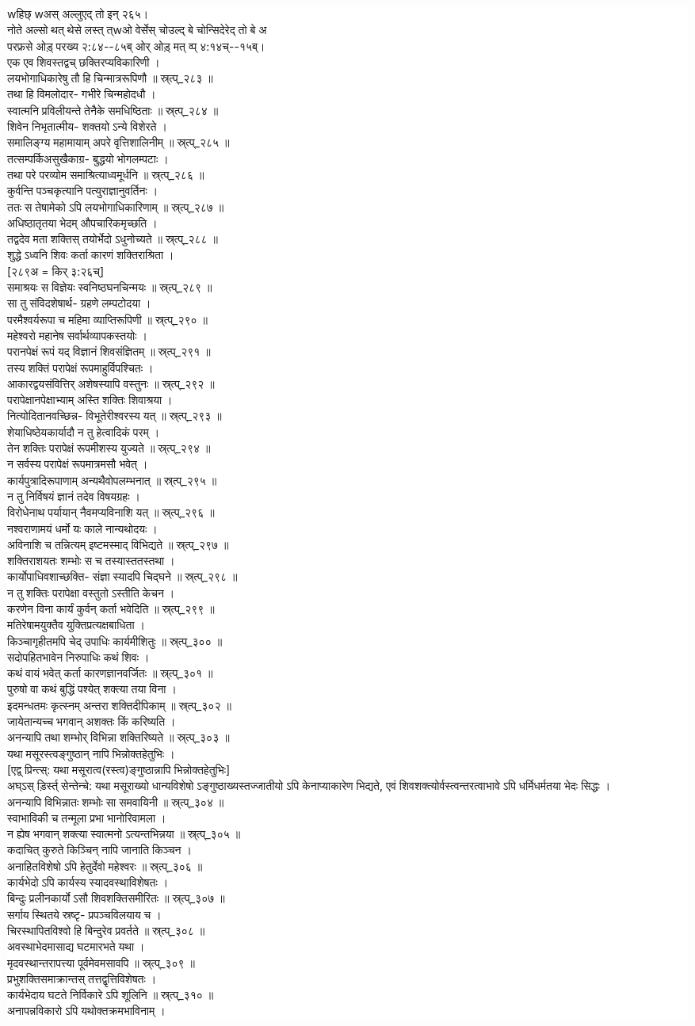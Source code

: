  wहिछ् wअस् अल्लुएद् तो इन् २६५।  
 नोते अल्सो थत् थेसे लस्त् त्wओ वेर्सेस् चोउल्द् बे चोन्सिदेरेद् तो बे अ  
 परफ्रसे ओड़्  परख्य  २:८४--८५ब् ओर् ओड़्  मत् व्प्  ४:१४च्--१५ब्।   
एक एव शिवस्तद्वच् छक्तिरप्यविकारिणी  ।  
लयभोगाधिकारेषु तौ हि चिन्मात्ररूपिणौ  ॥ स्र्त्प्_२८३ ॥  
तथा हि विमलोदार- गभीरे चिन्महोदधौ  ।  
स्वात्मनि प्रविलीयन्ते तेनैके समधिष्ठिताः  ॥ स्र्त्प्_२८४ ॥  
शिवेन निभृतात्मीय- शक्तयो ऽन्ये विशेरते  ।  
समालिङ्ग्य महामायाम् अपरे वृत्तिशालिनीम्  ॥ स्र्त्प्_२८५ ॥  
तत्सम्पर्किअसुखैकाग्र- बुद्धयो भोगलम्पटाः  ।  
तथा परे परव्योम समाश्रित्याध्वमूर्धनि  ॥ स्र्त्प्_२८६ ॥  
कुर्वन्ति पञ्चकृत्यानि पत्युराज्ञानुवर्तिनः  ।  
ततः स तेषामेको ऽपि लयभोगाधिकारिणाम्  ॥ स्र्त्प्_२८७ ॥  
अधिष्ठातृतया भेदम् औपचारिकमृच्छति  ।  
तद्वदेव मता शक्तिस् तयोर्भेदो ऽधुनोच्यते  ॥ स्र्त्प्_२८८ ॥  
शुद्धे ऽध्वनि शिवः कर्ता कारणं शक्तिराश्रिता  ।  
[२८९अ = किर् ३:२६च्]  
समाश्रयः स विज्ञेयः स्वनिष्ठघनचिन्मयः  ॥ स्र्त्प्_२८९ ॥  
सा तु संविदशेषार्थ- ग्रहणे लम्पटोदया  ।  
परमैश्वर्यरूपा च महिमा व्याप्तिरूपिणी  ॥ स्र्त्प्_२९० ॥  
महेश्वरो महानेष सर्वार्थव्यापकस्तयोः  ।  
परानपेक्षं रूपं यद् विज्ञानं शिवसंज्ञितम्  ॥ स्र्त्प्_२९१ ॥  
तस्य शक्तिं परापेक्षं रूपमाहुर्विपश्चितः  ।  
आकारद्वयसंवित्तिर् अशेषस्यापि वस्तुनः  ॥ स्र्त्प्_२९२ ॥  
परापेक्षानपेक्षाभ्याम् अस्ति शक्तिः शिवाश्रया  ।  
नित्योदितानवच्छिन्न- विभूतेरीश्वरस्य यत्  ॥ स्र्त्प्_२९३ ॥  
शेयाधिष्ठेयकार्यादौ न तु हेत्वादिकं परम्  ।  
तेन शक्तिः परापेक्षं रूपमीशस्य युज्यते  ॥ स्र्त्प्_२९४ ॥  
न सर्वस्य परापेक्षं रूपमात्रमसौ भवेत्  ।  
कार्यपुत्रादिरूपाणाम् अन्यथैवोपलम्भनात्  ॥ स्र्त्प्_२९५ ॥  
न तु निर्विषयं ज्ञानं तदेव विषयग्रहः  ।  
विरोधेनाथ पर्यायान् नैवमप्यविनाशि यत्  ॥ स्र्त्प्_२९६ ॥  
नश्वराणामयं धर्मो यः काले नान्यथोदयः  ।  
अविनाशि च तन्नित्यम् इष्टमस्माद् विभिद्यते  ॥ स्र्त्प्_२९७ ॥  
शक्तिराशयतः शम्भोः स च तस्यास्ततस्तथा  ।  
कार्योपाधिवशाच्छक्ति- संज्ञा स्यादपि चिद्घने  ॥ स्र्त्प्_२९८ ॥  
न तु शक्तिः परापेक्षा वस्तुतो ऽस्तीति केचन  ।  
करणेन विना कार्यं कुर्वन् कर्ता भवेदिति  ॥ स्र्त्प्_२९९ ॥  
मतिरेषामयुक्तैव युक्तिप्रत्यक्षबाधिता  ।  
किञ्चागृहीतमपि चेद् उपाधिः कार्यमीशितुः  ॥ स्र्त्प्_३०० ॥  
सदोपहितभावेन निरुपाधिः कथं शिवः  ।  
कथं वायं भवेत् कर्ता कारणज्ञानवर्जितः  ॥ स्र्त्प्_३०१ ॥  
पुरुषो वा कथं बुद्धिं पश्येत् शक्त्या तया विना  ।  
इदमन्धतमः कृत्स्नम् अन्तरा शक्तिदीपिकाम्  ॥ स्र्त्प्_३०२ ॥  
जायेतान्यच्च भगवान् अशक्तः किं करिष्यति  ।  
अनन्यापि तथा शम्भोर् विभिन्ना शक्तिरिष्यते  ॥ स्र्त्प्_३०३ ॥  
यथा मसूरस्त्वङ्गुष्ठान् नापि भिन्नोक्तहेतुभिः  ।  
[एद्व् प्रिन्त्स्: यथा मसूरात्व(रस्त्व)ङ्गुष्ठान्नापि भिन्नोक्तहेतुभिः]  
अघ्ऽस् ड़िर्स्त् सेन्तेन्चे: यथा मसूराख्यो धान्यविशेषो ऽङ्गुष्ठाख्यस्तज्जातीयो ऽपि केनाप्याकारेण भिद्यते, एवं शिवशक्त्योर्वस्त्वन्तरत्वाभावे ऽपि धर्मिधर्मतया भेदः सिद्धः ।  
अनन्यापि विभिन्नातः शम्भोः सा समवायिनी  ॥ स्र्त्प्_३०४ ॥  
स्वाभाविकी च तन्मूला प्रभा भानोरिवामला  ।  
न ह्येष भगवान् शक्त्या स्वात्मनो ऽत्यन्तभिन्नया  ॥ स्र्त्प्_३०५ ॥  
कदाचित् कुरुते किञ्चिन् नापि जानाति किञ्चन  ।  
अनाहितविशेषो ऽपि हेतुर्देवो महेश्वरः  ॥ स्र्त्प्_३०६ ॥  
कार्यभेदो ऽपि कार्यस्य स्यादवस्थाविशेषतः  ।  
बिन्दुः प्रलीनकार्यो ऽसौ शिवशक्तिसमीरितः  ॥ स्र्त्प्_३०७ ॥  
सर्गाय स्थितये स्रष्टृ- प्रपञ्चविलयाय च  ।  
चिरस्थापितविश्वो हि बिन्दुरेव प्रवर्तते  ॥ स्र्त्प्_३०८ ॥  
अवस्थाभेदमासाद्य घटमारभते यथा  ।  
मृदवस्थान्तरापत्त्या पूर्वमेवमसावपि  ॥ स्र्त्प्_३०९ ॥  
प्रभुशक्तिसमाक्रान्तस् तत्तद्वृत्तिविशेषतः  ।  
कार्यभेदाय घटते निर्विकारे ऽपि शूलिनि  ॥ स्र्त्प्_३१० ॥  
अनापन्नविकारो ऽपि यथोक्तक्रमभाविनाम्  ।  